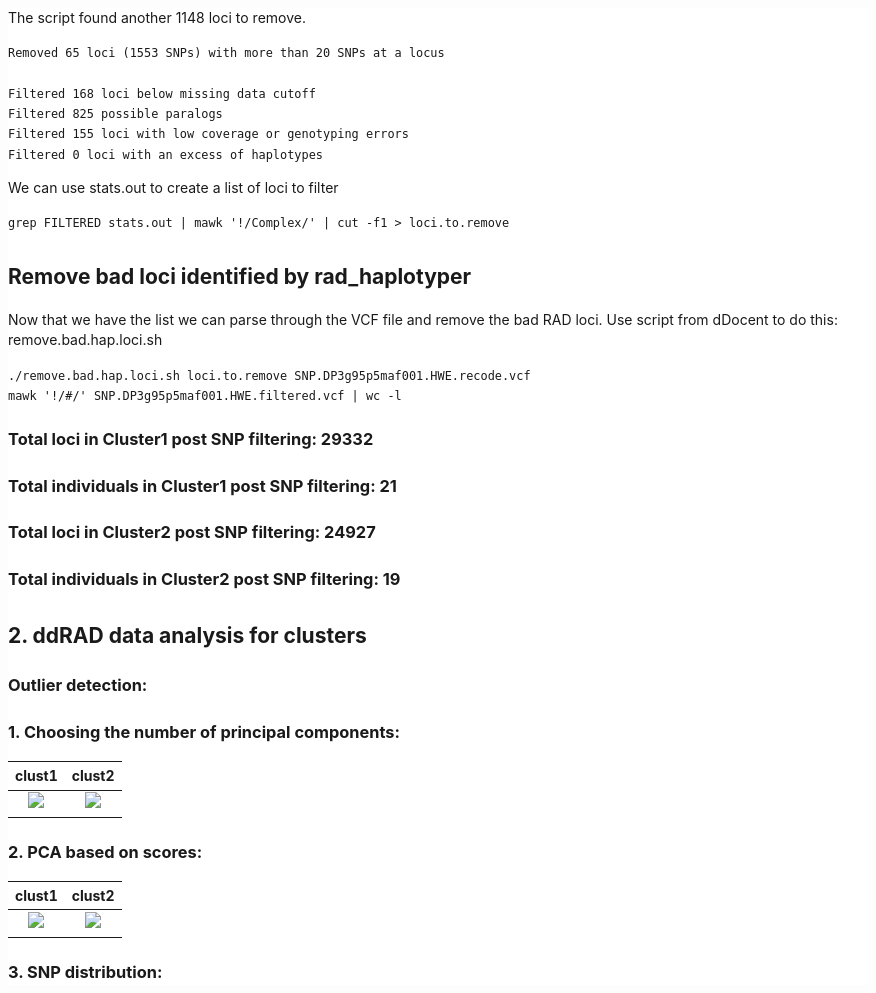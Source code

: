The script found another 1148 loci to remove.

```
Removed 65 loci (1553 SNPs) with more than 20 SNPs at a locus

Filtered 168 loci below missing data cutoff
Filtered 825 possible paralogs
Filtered 155 loci with low coverage or genotyping errors
Filtered 0 loci with an excess of haplotypes
```


We can use stats.out to create a list of loci to filter

```shell
grep FILTERED stats.out | mawk '!/Complex/' | cut -f1 > loci.to.remove
```

## Remove bad loci identified by rad_haplotyper
Now that we have the list we can parse through the VCF file and remove the bad RAD loci. Use script from dDocent to do this: remove.bad.hap.loci.sh

```shell
./remove.bad.hap.loci.sh loci.to.remove SNP.DP3g95p5maf001.HWE.recode.vcf
mawk '!/#/' SNP.DP3g95p5maf001.HWE.filtered.vcf | wc -l
```

### Total loci in Cluster1 post SNP filtering: 29332
### Total individuals in Cluster1 post SNP filtering: 21

### Total loci in Cluster2 post SNP filtering: 24927
### Total individuals in Cluster2 post SNP filtering: 19

## 2. ddRAD data analysis for clusters
### Outlier detection:

### 1. Choosing the number of principal components:

 clust1| clust2
:-------------------------:|:------:
  ![]({{site.baseurl}}/images/ddRAD_analysis_out/clusters/screeplot_clust1.png) | ![]({{site.baseurl}}/images/ddRAD_analysis_out/clusters/screeplot_clust2.png)

### 2. PCA based on scores:

 clust1| clust2
:-------------------------:|:------:
  ![]({{site.baseurl}}/images/ddRAD_analysis_out/clusters/pca_clust1.png) | ![]({{site.baseurl}}/images/ddRAD_analysis_out/clusters/pca_clust2.png)

### 3. SNP distribution:
